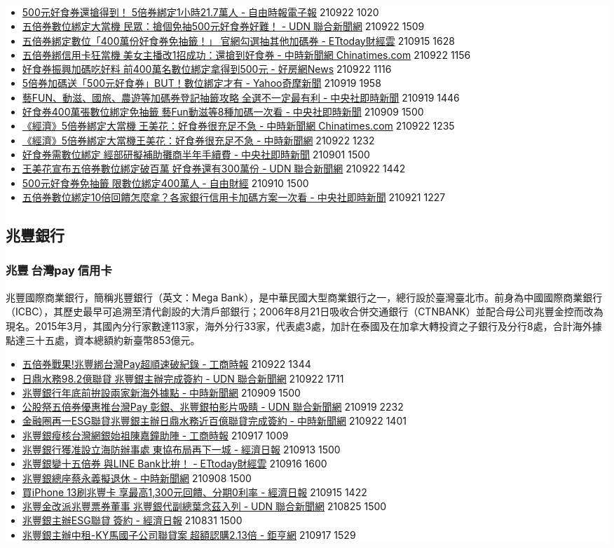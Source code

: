 - [500元好食券還搶得到！ 5倍券綁定1小時21.7萬人 - 自由時報電子報](https://m.ltn.com.tw/news/business/breakingnews/3679435 "500元好食券還搶得到！ 5倍券綁定1小時21.7萬人 - 自由時報電子報") 210922 1020
- [五倍券數位綁定大當機 民眾：搶個免抽500元好食券好難！ - UDN 聯合新聞網](https://udn.com/news/story/120974/5763410 "五倍券數位綁定大當機 民眾：搶個免抽500元好食券好難！ - UDN 聯合新聞網") 210922 1509
- [五倍券綁定數位「400萬份好食券免抽籤！」 官網勾選抽其他加碼券 - ETtoday財經雲](https://finance.ettoday.net/news/2080278 "五倍券綁定數位「400萬份好食券免抽籤！」 官網勾選抽其他加碼券 - ETtoday財經雲") 210915 1628
- [五倍券綁信用卡狂當機 美女主播改1招成功：還搶到好食券 - 中時新聞網 Chinatimes.com](https://www.chinatimes.com/realtimenews/20210922002080-260404 "五倍券綁信用卡狂當機 美女主播改1招成功：還搶到好食券 - 中時新聞網 Chinatimes.com") 210922 1156
- [好食券振興加碼吃好料 前400萬名數位綁定拿得到500元 - 好房網News](https://news.housefun.com.tw/news/article/784514311561.html "好食券振興加碼吃好料 前400萬名數位綁定拿得到500元 - 好房網News") 210922 1116
- [5倍券加碼送「500元好食券」BUT！數位綁定才有 - Yahoo奇摩新聞](https://tw.news.yahoo.com/5%E5%80%8D%E5%88%B8%E5%8A%A0%E7%A2%BC%E9%80%81-500%E5%85%83%E5%A5%BD%E9%A3%9F%E5%88%B8-%E6%95%B8%E4%BD%8D%E7%B6%81%E5%AE%9A%E6%89%8D%E6%9C%89-114524507.html "5倍券加碼送「500元好食券」BUT！數位綁定才有 - Yahoo奇摩新聞") 210919 1958
- [藝FUN、動滋、國旅、農遊等加碼券登記抽籤攻略 全選不一定最有利 - 中央社即時新聞](https://www.cna.com.tw/news/firstnews/202109195005.aspx "藝FUN、動滋、國旅、農遊等加碼券登記抽籤攻略 全選不一定最有利 - 中央社即時新聞") 210919 1446
- [好食券400萬張數位綁定免抽籤 藝Fun動滋等8種加碼一次看 - 中央社即時新聞](https://www.cna.com.tw/news/firstnews/202109090101.aspx "好食券400萬張數位綁定免抽籤 藝Fun動滋等8種加碼一次看 - 中央社即時新聞") 210909 1500
- [《經濟》5倍券綁定大當機 王美花：好食券很充足不急 - 中時新聞網 Chinatimes.com](https://www.chinatimes.com/realtimenews/20210922002545-260410 "《經濟》5倍券綁定大當機 王美花：好食券很充足不急 - 中時新聞網 Chinatimes.com") 210922 1235
- [《經濟》5倍券綁定大當機王美花：好食券很充足不急 - 中時新聞網](https://wantrich.chinatimes.com/news/20210922S481101 "《經濟》5倍券綁定大當機王美花：好食券很充足不急 - 中時新聞網") 210922 1232
- [好食券需數位綁定 經部研擬補助攤商半年手續費 - 中央社即時新聞](https://www.cna.com.tw/news/firstnews/202109010203.aspx "好食券需數位綁定 經部研擬補助攤商半年手續費 - 中央社即時新聞") 210901 1500
- [王美花宣布五倍券數位綁定破百萬 好食券還有300萬份 - UDN 聯合新聞網](https://udn.com/news/story/120974/5763298?from=udn-ch1_breaknews-1-0-news "王美花宣布五倍券數位綁定破百萬 好食券還有300萬份 - UDN 聯合新聞網") 210922 1442
- [500元好食券免抽籤 限數位綁定400萬人 - 自由財經](https://ec.ltn.com.tw/article/paper/1471919 "500元好食券免抽籤 限數位綁定400萬人 - 自由財經") 210910 1500
- [五倍券數位綁定10倍回饋怎麼拿？各家銀行信用卡加碼方案一次看 - 中央社即時新聞](https://www.cna.com.tw/news/firstnews/202109210085.aspx "五倍券數位綁定10倍回饋怎麼拿？各家銀行信用卡加碼方案一次看 - 中央社即時新聞") 210921 1227

## 兆豐銀行

### 兆豐 台灣pay 信用卡

兆豐國際商業銀行，簡稱兆豐銀行（英文：Mega Bank），是中華民國大型商業銀行之一，總行設於臺灣臺北市。前身為中國國際商業銀行（ICBC），其歷史最早可追溯至清代創設的大清戶部銀行；2006年8月21日吸收合併交通銀行（CTNBANK）並配合母公司兆豐金控而改為現名。2015年3月，其國內分行家數達113家，海外分行33家，代表處3處，加計在泰國及在加拿大轉投資之子銀行及分行8處，合計海外據點達三十五處，資本總額約新臺幣853億元。
- [五倍券戰果!兆豐綁台灣Pay超順速破紀錄 - 工商時報](https://ctee.com.tw/news/finance/520515.html "五倍券戰果!兆豐綁台灣Pay超順速破紀錄 - 工商時報") 210922 1344
- [日鼎水務98.2億聯貸 兆豐銀主辦完成簽約 - UDN 聯合新聞網](https://udn.com/news/story/7239/5763759 "日鼎水務98.2億聯貸 兆豐銀主辦完成簽約 - UDN 聯合新聞網") 210922 1711
- [兆豐銀行年底前拚設兩家新海外據點 - 中時新聞網](https://wantrich.chinatimes.com/news/20210909S467791 "兆豐銀行年底前拚設兩家新海外據點 - 中時新聞網") 210909 1500
- [公股祭五倍券優惠推台灣Pay 彰銀、兆豐銀拍影片吸睛 - UDN 聯合新聞網](https://udn.com/news/story/120974/5758161 "公股祭五倍券優惠推台灣Pay 彰銀、兆豐銀拍影片吸睛 - UDN 聯合新聞網") 210919 2232
- [金融圈再一ESG聯貸兆豐銀主辦日鼎水務近百億聯貸完成簽約 - 中時新聞網](https://wantrich.chinatimes.com/news/20210922S481209 "金融圈再一ESG聯貸兆豐銀主辦日鼎水務近百億聯貸完成簽約 - 中時新聞網") 210922 1401
- [兆豐銀瘦核台灣網銀始祖陳嘉鐘助陣 - 工商時報](https://ctee.com.tw/news/finance/519013.html "兆豐銀瘦核台灣網銀始祖陳嘉鐘助陣 - 工商時報") 210917 1009
- [兆豐銀行獲准設立海防辦事處 東協布局再下一城 - 經濟日報](https://money.udn.com/money/story/5613/5743070 "兆豐銀行獲准設立海防辦事處 東協布局再下一城 - 經濟日報") 210913 1500
- [兆豐銀變十五倍券 與LINE Bank比拚！ - ETtoday財經雲](https://finance.ettoday.net/news/2081136 "兆豐銀變十五倍券 與LINE Bank比拚！ - ETtoday財經雲") 210916 1600
- [兆豐銀總座蔡永義擬退休 - 中時新聞網](https://www.chinatimes.com/newspapers/20210908000134-260205 "兆豐銀總座蔡永義擬退休 - 中時新聞網") 210908 1500
- [買iPhone 13刷兆豐卡 享最高1,300元回饋、分期0利率 - 經濟日報](https://money.udn.com/money/story/5613/5747980 "買iPhone 13刷兆豐卡 享最高1,300元回饋、分期0利率 - 經濟日報") 210915 1422
- [兆豐金改派兆豐票券董事 兆豐銀代副總葉念茲入列 - UDN 聯合新聞網](https://udn.com/news/story/7239/5697311 "兆豐金改派兆豐票券董事 兆豐銀代副總葉念茲入列 - UDN 聯合新聞網") 210825 1500
- [兆豐銀主辦ESG聯貸 簽約 - 經濟日報](https://money.udn.com/money/story/5613/5710558 "兆豐銀主辦ESG聯貸 簽約 - 經濟日報") 210831 1500
- [兆豐銀主辦中租-KY馬國子公司聯貸案 超額認購2.13倍 - 鉅亨網](https://m.cnyes.com/news/id/4726468 "兆豐銀主辦中租-KY馬國子公司聯貸案 超額認購2.13倍 - 鉅亨網") 210917 1529
